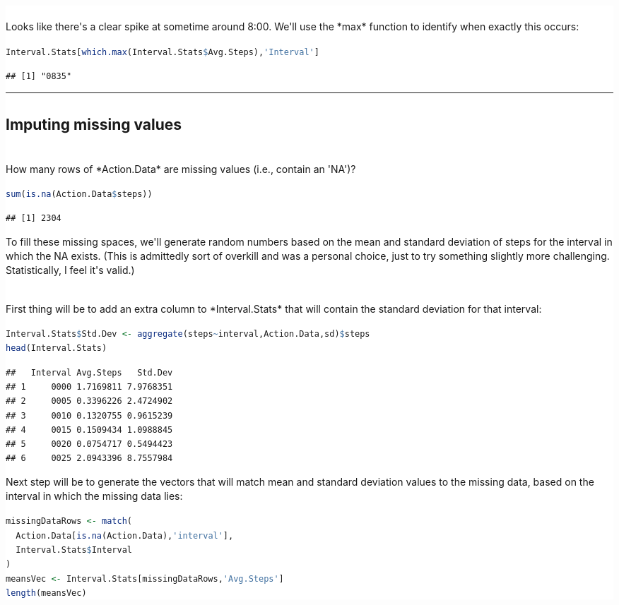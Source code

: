 <br/>
Looks like there's a clear spike at sometime around 8:00. We'll use
the *max* function to identify when exactly this occurs:

```r
Interval.Stats[which.max(Interval.Stats$Avg.Steps),'Interval']
```

```
## [1] "0835"
```

***

## Imputing missing values

</br>
How many rows of *Action.Data* are missing values (i.e., contain an 'NA')?

```r
sum(is.na(Action.Data$steps))
```

```
## [1] 2304
```
To fill these missing spaces, we'll generate random numbers based on the mean
and standard deviation of steps for the interval in which the NA exists. (This
is admittedly sort of overkill and was a personal choice, just to try something 
slightly more challenging. Statistically, I feel it's valid.)

<br/>
First thing will be to add an extra column to *Interval.Stats* that will contain
the standard deviation for that interval:

```r
Interval.Stats$Std.Dev <- aggregate(steps~interval,Action.Data,sd)$steps
head(Interval.Stats)
```

```
##   Interval Avg.Steps   Std.Dev
## 1     0000 1.7169811 7.9768351
## 2     0005 0.3396226 2.4724902
## 3     0010 0.1320755 0.9615239
## 4     0015 0.1509434 1.0988845
## 5     0020 0.0754717 0.5494423
## 6     0025 2.0943396 8.7557984
```
Next step will be to generate the vectors that will match mean and standard
deviation values to the missing data, based on the interval in which the
missing data lies:

```r
missingDataRows <- match(
  Action.Data[is.na(Action.Data),'interval'],
  Interval.Stats$Interval
)
meansVec <- Interval.Stats[missingDataRows,'Avg.Steps']
length(meansVec)
```
